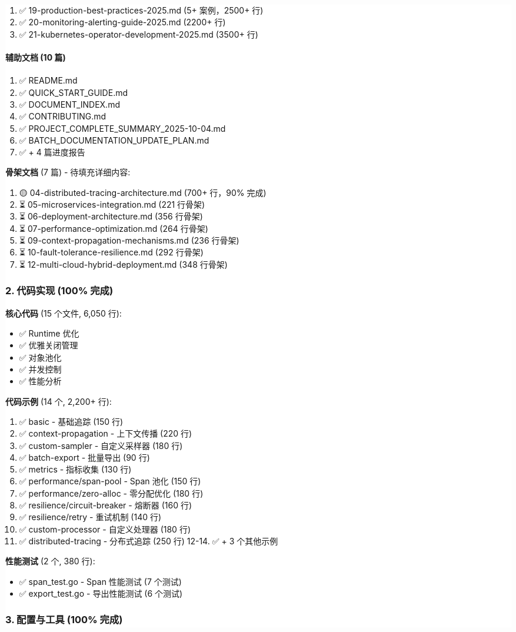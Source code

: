 1. ✅ 19-production-best-practices-2025.md (5+ 案例，2500+ 行)
2. ✅ 20-monitoring-alerting-guide-2025.md (2200+ 行)
3. ✅ 21-kubernetes-operator-development-2025.md (3500+ 行)

#### 辅助文档 (10 篇)

1. ✅ README.md
2. ✅ QUICK_START_GUIDE.md
3. ✅ DOCUMENT_INDEX.md
4. ✅ CONTRIBUTING.md
5. ✅ PROJECT_COMPLETE_SUMMARY_2025-10-04.md
6. ✅ BATCH_DOCUMENTATION_UPDATE_PLAN.md
7. ✅ + 4 篇进度报告

**骨架文档** (7 篇) - 待填充详细内容:

1. 🟡 04-distributed-tracing-architecture.md (700+ 行，90% 完成)
2. ⏳ 05-microservices-integration.md (221 行骨架)
3. ⏳ 06-deployment-architecture.md (356 行骨架)
4. ⏳ 07-performance-optimization.md (264 行骨架)
5. ⏳ 09-context-propagation-mechanisms.md (236 行骨架)
6. ⏳ 10-fault-tolerance-resilience.md (292 行骨架)
7. ⏳ 12-multi-cloud-hybrid-deployment.md (348 行骨架)

### 2. 代码实现 (100% 完成)

**核心代码** (15 个文件, 6,050 行):

- ✅ Runtime 优化
- ✅ 优雅关闭管理
- ✅ 对象池化
- ✅ 并发控制
- ✅ 性能分析

**代码示例** (14 个, 2,200+ 行):

1. ✅ basic - 基础追踪 (150 行)
2. ✅ context-propagation - 上下文传播 (220 行)
3. ✅ custom-sampler - 自定义采样器 (180 行)
4. ✅ batch-export - 批量导出 (90 行)
5. ✅ metrics - 指标收集 (130 行)
6. ✅ performance/span-pool - Span 池化 (150 行)
7. ✅ performance/zero-alloc - 零分配优化 (180 行)
8. ✅ resilience/circuit-breaker - 熔断器 (160 行)
9. ✅ resilience/retry - 重试机制 (140 行)
10. ✅ custom-processor - 自定义处理器 (180 行)
11. ✅ distributed-tracing - 分布式追踪 (250 行)
12-14. ✅ + 3 个其他示例

**性能测试** (2 个, 380 行):

- ✅ span_test.go - Span 性能测试 (7 个测试)
- ✅ export_test.go - 导出性能测试 (6 个测试)

### 3. 配置与工具 (100% 完成)
